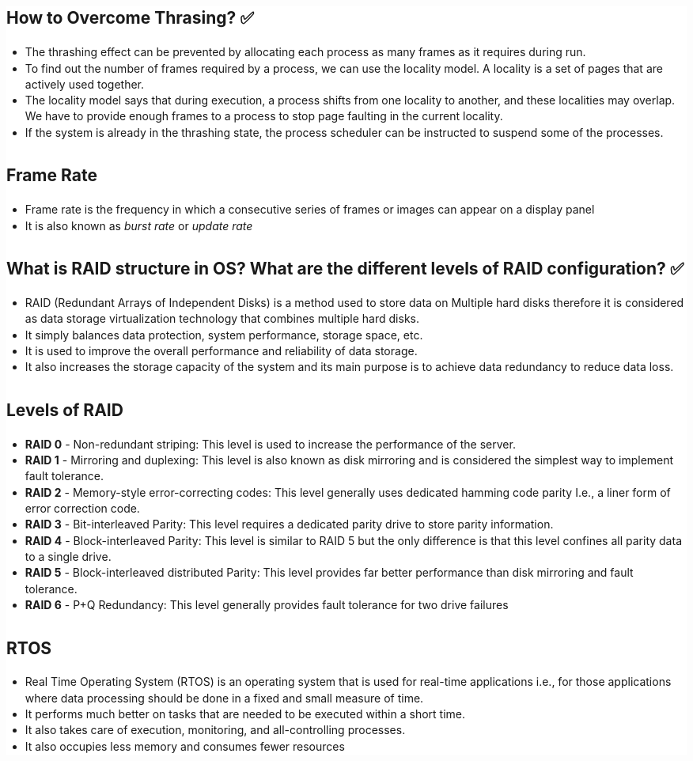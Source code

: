 ## How to Overcome Thrasing? ✅
- The thrashing effect can be prevented by allocating each process as many frames as it requires during run. 
- To find out the number of frames required by a process, we can use the locality model. A locality is a set of pages that are actively used together. 
- The locality model says that during execution, a process shifts from one locality to another, and these localities may overlap. We have to provide enough frames to a process to stop page faulting in the current locality.
- If the system is already in the thrashing state, the process scheduler can be instructed to suspend some of the processes.

## Frame Rate
- Frame rate is the frequency in which a consecutive series of frames or images can appear on a display panel
- It is also known as *burst rate* or *update rate*

## What is RAID structure in OS? What are the different levels of RAID configuration? ✅
- RAID (Redundant Arrays of Independent Disks) is a method used to store data on Multiple hard disks therefore it is considered as data storage virtualization technology that combines multiple hard disks. 
- It simply balances data protection, system performance, storage space, etc. 
- It is used to improve the overall performance and reliability of data storage. 
- It also increases the storage capacity of the system and its main purpose is to achieve data redundancy to reduce data loss.

 ## Levels of RAID
- **RAID 0** - Non-redundant striping: This level is used to increase the performance of the server.
- **RAID 1** - Mirroring and duplexing: This level is also known as disk mirroring and is considered the simplest way to implement fault tolerance.
- **RAID 2** - Memory-style error-correcting codes: This level generally uses dedicated hamming code parity I.e., a liner form of error correction code.
- **RAID 3** - Bit-interleaved Parity: This level requires a dedicated parity drive to store parity information.
- **RAID 4** - Block-interleaved Parity: This level is similar to RAID 5 but the only difference is that this level confines all parity data to a single drive.
- **RAID 5** - Block-interleaved distributed Parity: This level provides far better performance than disk mirroring and fault tolerance.
- **RAID 6** - P+Q Redundancy: This level generally provides fault tolerance for two drive failures

## RTOS
- Real Time Operating System (RTOS) is an operating system that is used for real-time applications i.e., for those applications where data processing should be done in a fixed and small measure of time. 
- It performs much better on tasks that are needed to be executed within a short time. 
- It also takes care of execution, monitoring, and all-controlling processes. 
- It also occupies less memory and consumes fewer resources
